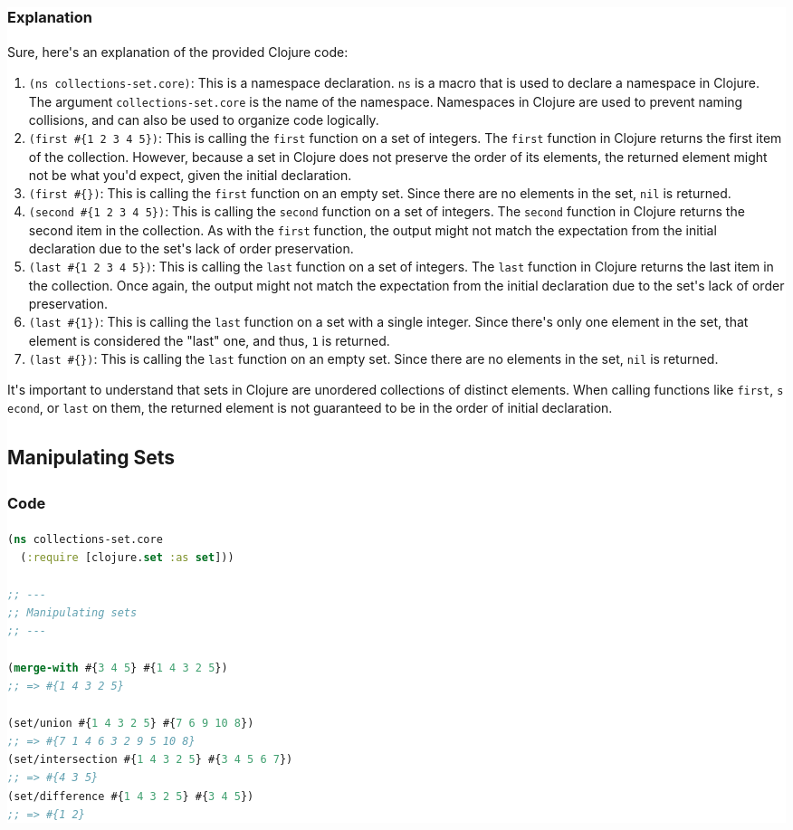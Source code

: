 ### Explanation

Sure, here's an explanation of the provided Clojure code:

1. `(ns collections-set.core)`: This is a namespace declaration. `ns` is a macro that is used to declare a namespace in Clojure. The argument `collections-set.core` is the name of the namespace. Namespaces in Clojure are used to prevent naming collisions, and can also be used to organize code logically.
2. `(first #{1 2 3 4 5})`: This is calling the `first` function on a set of integers. The `first` function in Clojure returns the first item of the collection. However, because a set in Clojure does not preserve the order of its elements, the returned element might not be what you'd expect, given the initial declaration.
3. `(first #{})`: This is calling the `first` function on an empty set. Since there are no elements in the set, `nil` is returned.
4. `(second #{1 2 3 4 5})`: This is calling the `second` function on a set of integers. The `second` function in Clojure returns the second item in the collection. As with the `first` function, the output might not match the expectation from the initial declaration due to the set's lack of order preservation.
5. `(last #{1 2 3 4 5})`: This is calling the `last` function on a set of integers. The `last` function in Clojure returns the last item in the collection. Once again, the output might not match the expectation from the initial declaration due to the set's lack of order preservation.
6. `(last #{1})`: This is calling the `last` function on a set with a single integer. Since there's only one element in the set, that element is considered the "last" one, and thus, `1` is returned.
7. `(last #{})`: This is calling the `last` function on an empty set. Since there are no elements in the set, `nil` is returned.

It's important to understand that sets in Clojure are unordered collections of distinct elements. When calling functions like `first`, `second`, or `last` on them, the returned element is not guaranteed to be in the order of initial declaration.

## Manipulating Sets

### Code

```clojure
(ns collections-set.core
  (:require [clojure.set :as set]))

;; ---
;; Manipulating sets
;; ---

(merge-with #{3 4 5} #{1 4 3 2 5})
;; => #{1 4 3 2 5}

(set/union #{1 4 3 2 5} #{7 6 9 10 8})
;; => #{7 1 4 6 3 2 9 5 10 8}
(set/intersection #{1 4 3 2 5} #{3 4 5 6 7})
;; => #{4 3 5}
(set/difference #{1 4 3 2 5} #{3 4 5})
;; => #{1 2}
```
